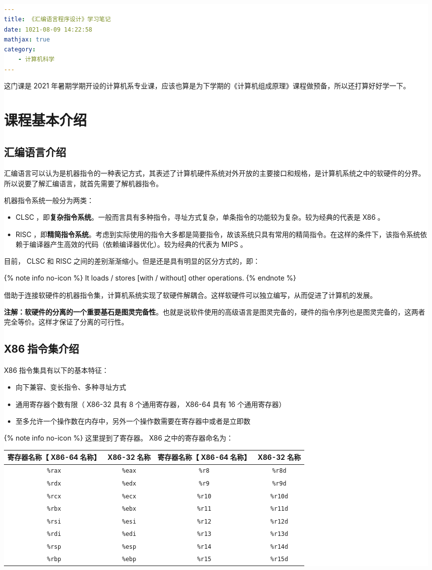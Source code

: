 ```yaml
---
title: 《汇编语言程序设计》学习笔记
date: 1021-08-09 14:22:58
mathjax: true
category:
    - 计算机科学
---
```


这门课是 2021 年暑期学期开设的计算机系专业课，应该也算是为下学期的《计算机组成原理》课程做预备，所以还打算好好学一下。



# 课程基本介绍

## 汇编语言介绍

汇编语言可以认为是机器指令的一种表记方式，其表述了计算机硬件系统对外开放的主要接口和规格，是计算机系统之中的软硬件的分界。所以说要了解汇编语言，就首先需要了解机器指令。

机器指令系统一般分为两类：

- CLSC ，即**复杂指令系统**。一般而言具有多种指令，寻址方式复杂，单条指令的功能较为复杂。较为经典的代表是 X86 。

- RISC ，即**精简指令系统**。考虑到实际使用的指令大多都是简要指令，故该系统只具有常用的精简指令。在这样的条件下，该指令系统依赖于编译器产生高效的代码（依赖编译器优化）。较为经典的代表为 MIPS 。

目前， CLSC 和 RISC 之间的差别渐渐缩小。但是还是具有明显的区分方式的，即：

{% note info no-icon %}
It loads / stores [with / without] other operations.
{% endnote %}

借助于连接软硬件的机器指令集，计算机系统实现了软硬件解耦合。这样软硬件可以独立编写，从而促进了计算机的发展。

**注解：**软硬件的分离的一个重要基石是**图灵完备性**。也就是说软件使用的高级语言是图灵完备的，硬件的指令序列也是图灵完备的，这两者完全等价。这样才保证了分离的可行性。

## X86 指令集介绍

X86 指令集具有以下的基本特征：

- 向下兼容、变长指令、多种寻址方式

- 通用寄存器个数有限（ X86-32 具有 8 个通用寄存器， X86-64 具有 16 个通用寄存器）

- 至多允许一个操作数在内存中，另外一个操作数需要在寄存器中或者是立即数

{% note info no-icon %}
这里提到了寄存器。 X86 之中的寄存器命名为：

| 寄存器名称【 X86-64 名称】 | X86-32 名称 | 寄存器名称【 X86-64 名称】 | X86-32 名称 |
| :-: | :-: | :-: | :-: |
| `%rax` | `%eax` | `%r8` | `%r8d` |
| `%rdx` | `%edx` | `%r9` | `%r9d` |
| `%rcx` | `%ecx` | `%r10` | `%r10d` |
| `%rbx` | `%ebx` | `%r11` | `%r11d` |
| `%rsi` | `%esi` | `%r12` | `%r12d` |
| `%rdi` | `%edi` | `%r13` | `%r13d` |
| `%rsp` | `%esp` | `%r14` | `%r14d` |
| `%rbp` | `%ebp` | `%r15` | `%r15d` |
